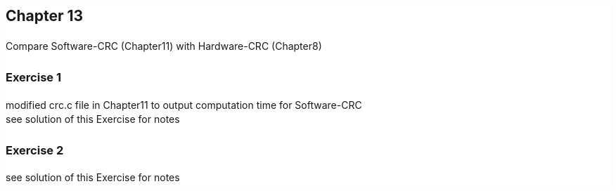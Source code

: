 
## Chapter 13
Compare Software-CRC (Chapter11) with Hardware-CRC (Chapter8)
### Exercise 1
modified crc.c file in Chapter11 to output computation time for Software-CRC  
see solution of this Exercise for notes
### Exercise 2
see solution of this Exercise for notes